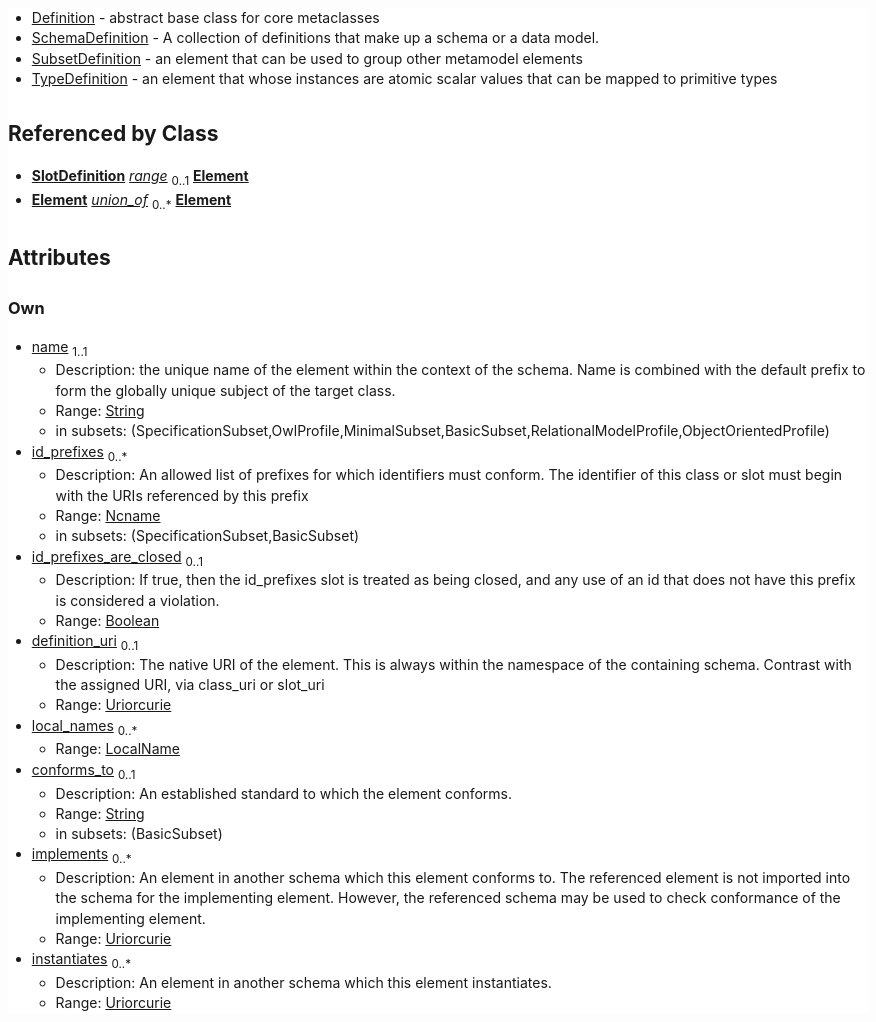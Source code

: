  * [Definition](Definition.md) - abstract base class for core metaclasses
 * [SchemaDefinition](SchemaDefinition.md) - A collection of definitions that make up a schema or a data model.
 * [SubsetDefinition](SubsetDefinition.md) - an element that can be used to group other metamodel elements
 * [TypeDefinition](TypeDefinition.md) - an element that whose instances are atomic scalar values that can be mapped to primitive types

## Referenced by Class

 *  **[SlotDefinition](SlotDefinition.md)** *[range](range.md)*  <sub>0..1</sub>  **[Element](Element.md)**
 *  **[Element](Element.md)** *[union_of](union_of.md)*  <sub>0..\*</sub>  **[Element](Element.md)**

## Attributes


### Own

 * [name](name.md)  <sub>1..1</sub>
     * Description: the unique name of the element within the context of the schema.  Name is combined with the default prefix to form the globally unique subject of the target class.
     * Range: [String](types/String.md)
     * in subsets: (SpecificationSubset,OwlProfile,MinimalSubset,BasicSubset,RelationalModelProfile,ObjectOrientedProfile)
 * [id_prefixes](id_prefixes.md)  <sub>0..\*</sub>
     * Description: An allowed list of prefixes for which identifiers must conform. The identifier of this class or slot must begin with the URIs referenced by this prefix
     * Range: [Ncname](types/Ncname.md)
     * in subsets: (SpecificationSubset,BasicSubset)
 * [id_prefixes_are_closed](id_prefixes_are_closed.md)  <sub>0..1</sub>
     * Description: If true, then the id_prefixes slot is treated as being closed, and any use of an id that does not have this prefix is considered a violation.
     * Range: [Boolean](types/Boolean.md)
 * [definition_uri](definition_uri.md)  <sub>0..1</sub>
     * Description: The native URI of the element. This is always within the namespace of the containing schema. Contrast with the assigned URI, via class_uri or slot_uri
     * Range: [Uriorcurie](types/Uriorcurie.md)
 * [local_names](local_names.md)  <sub>0..\*</sub>
     * Range: [LocalName](LocalName.md)
 * [conforms_to](conforms_to.md)  <sub>0..1</sub>
     * Description: An established standard to which the element conforms.
     * Range: [String](types/String.md)
     * in subsets: (BasicSubset)
 * [implements](implements.md)  <sub>0..\*</sub>
     * Description: An element in another schema which this element conforms to. The referenced element is not imported into the schema for the implementing element. However, the referenced schema may be used to check conformance of the implementing element.
     * Range: [Uriorcurie](types/Uriorcurie.md)
 * [instantiates](instantiates.md)  <sub>0..\*</sub>
     * Description: An element in another schema which this element instantiates.
     * Range: [Uriorcurie](types/Uriorcurie.md)
